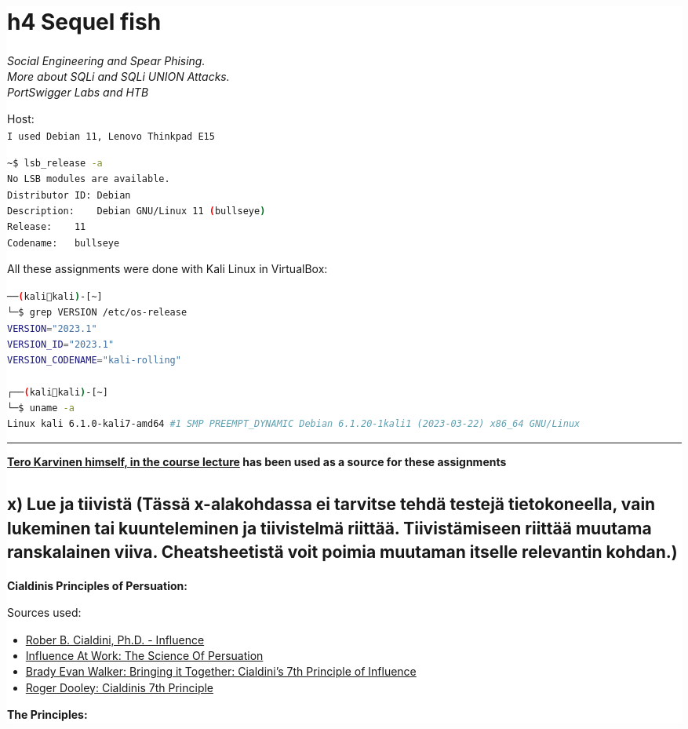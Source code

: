 # h4 Sequel fish
*Social Engineering and Spear Phising.   
More about SQLi and SQLi UNION Attacks.   
PortSwigger Labs and HTB*   

Host:  
`I used Debian 11, Lenovo Thinkpad E15`
```bash
~$ lsb_release -a
No LSB modules are available.
Distributor ID:	Debian
Description:	Debian GNU/Linux 11 (bullseye)
Release:	11
Codename:	bullseye
```

All these assignments were done with Kali Linux in VirtualBox:     
```bash
──(kali🥦kali)-[~]
└─$ grep VERSION /etc/os-release
VERSION="2023.1"
VERSION_ID="2023.1"
VERSION_CODENAME="kali-rolling"
                                                                                                                    
┌──(kali🥦kali)-[~]
└─$ uname -a
Linux kali 6.1.0-kali7-amd64 #1 SMP PREEMPT_DYNAMIC Debian 6.1.20-1kali1 (2023-03-22) x86_64 GNU/Linux
```
---
**[Tero Karvinen himself, in the course lecture](https://terokarvinen.com/2023/tunkeutumistestaus-2023-kevat/) has been used   as a source for these assignments**   

## x) Lue ja tiivistä (Tässä x-alakohdassa ei tarvitse tehdä testejä tietokoneella, vain lukeminen tai kuunteleminen ja tiivistelmä riittää. Tiivistämiseen riittää muutama ranskalainen viiva. Cheatsheetistä voit poimia muutaman itselle relevantin kohdan.)

**Cialdinis Principles of Persuation:**

Sources used:
- [Rober B. Cialdini, Ph.D. - Influence](https://learning.oreilly.com/library/view/influence/9780061899874/)   
- [Influence At Work: The Science Of Persuation](https://www.influenceatwork.com/7-principles-of-persuasion)   
- [Brady Evan Walker: Bringing it Together: Cialdini’s 7th Principle of Influence](https://medium.com/@Brady.Evan.Walker/bringing-it-together-cialdinis-7th-principle-of-influence-94128816ff67)
- [Roger Dooley: Cialdinis 7th Principle](https://www.neurosciencemarketing.com/blog/articles/cialdini-7th-unity.htm)

**The Principles:**
